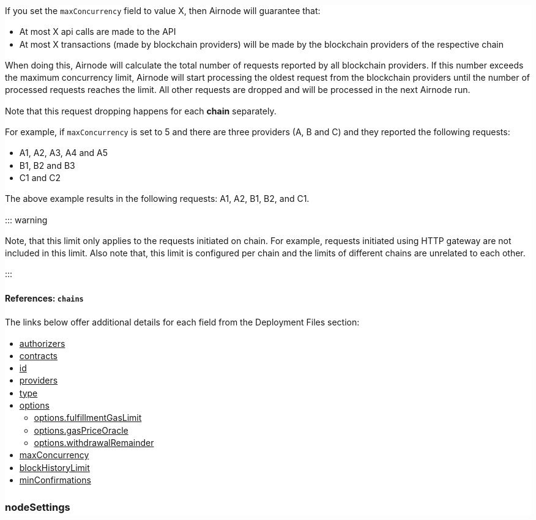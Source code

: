 If you set the `maxConcurrency` field to value X, then Airnode will guarantee
that:

- At most X api calls are made to the API
- At most X transactions (made by blockchain providers) will be made by the
  blockchain providers of the respective chain

When doing this, Airnode will calculate the total number of requests reported by
all blockchain providers. If this number exceeds the maximum concurrency limit,
Airnode will start processing the oldest request from the blockchain providers
until the number of processed requests reaches the limit. All other requests are
dropped and will be processed in the next Airnode run.

Note that this request dropping happens for each **chain** separately.

For example, if `maxConcurrency` is set to 5 and there are three providers (A, B
and C) and they reported the following requests:

- A1, A2, A3, A4 and A5
- B1, B2 and B3
- C1 and C2

The above example results in the following requests: A1, A2, B1, B2, and C1.

::: warning

Note, that this limit only applies to the requests initiated on chain. For
example, requests initiated using HTTP gateway are not included in this limit.
Also note that, this limit is configured per chain and the limits of different
chains are unrelated to each other.

:::

#### References: `chains`

The links below offer additional details for each field from the Deployment
Files section:

- [authorizers](/reference/airnode/latest/deployment-files/config-json.md#authorizers)
- [contracts](/reference/airnode/latest/deployment-files/config-json.md#contracts)
- [id](/reference/airnode/latest/deployment-files/config-json.md#id)
- [providers](/reference/airnode/latest/deployment-files/config-json.md#providers)
- [type](/reference/airnode/latest/deployment-files/config-json.md#type)
- [options](/reference/airnode/latest/deployment-files/config-json.md#options)
  - [options.fulfillmentGasLimit](/reference/airnode/latest/deployment-files/config-json.md#options-fulfillmentgaslimit)
  - [options.gasPriceOracle](/reference/airnode/latest/deployment-files/config-json.md#options-gaspriceoracle-n)
  - [options.withdrawalRemainder](/reference/airnode/latest/deployment-files/config-json.md#options-withdrawalremainder)
- [maxConcurrency](/reference/airnode/latest/deployment-files/config-json.md#maxconcurrency)
- [blockHistoryLimit](/reference/airnode/latest/deployment-files/config-json.md#blockhistorylimit)
- [minConfirmations](/reference/airnode/latest/deployment-files/config-json.md#minconfirmations)

### nodeSettings

